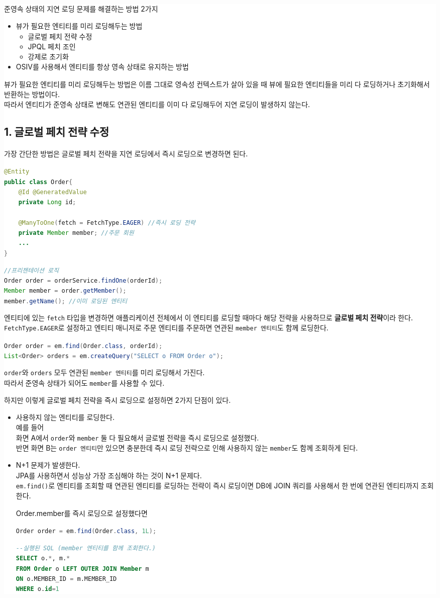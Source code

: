준영속 상태의 지연 로딩 문제를 해결하는 방법 2가지
- 뷰가 필요한 엔티티를 미리 로딩해두는 방법
    - 글로벌 페치 전략 수정
    - JPQL 페치 조인
    - 강제로 초기화
- OSIV를 사용해서 엔티티를 항상 영속 상태로 유지하는 방법

뷰가 필요한 엔티티를 미리 로딩해두는 방법은 이름 그대로 영속성 컨텍스트가 살아 있을 때 뷰에 필요한 엔티티들을 미리 다 로딩하거나 초기화해서 반환하는 방법이다.   
따라서 엔티티가 준영속 상태로 변해도 연관된 엔티티를 이미 다 로딩해두어 지연 로딩이 발생하지 않는다.

## 1. 글로벌 페치 전략 수정
가장 간단한 방법은 글로벌 페치 전략을 지연 로딩에서 즉시 로딩으로 변경하면 된다.
```java
@Entity
public class Order{
    @Id @GeneratedValue
    private Long id;

    @ManyToOne(fetch = FetchType.EAGER) //즉시 로딩 전략
    private Member member; //주문 회원
    ...
}
```
```java
//프리젠테이션 로직
Order order = orderService.findOne(orderId);
Member member = order.getMember();
member.getName(); //이미 로딩된 엔티티
```
엔티티에 있는 `fetch` 타입을 변경하면 애플리케이션 전체에서 이 엔티티를 로딩할 때마다 해당 전략을 사용하므로 **글로벌 페치 전략**이라 한다.   
`FetchType.EAGER`로 설정하고 엔티티 매니저로 주문 엔티티를 주문하면 연관된 `member 엔티티`도 함께 로딩한다.
```java
Order order = em.find(Order.class, orderId);
List<Order> orders = em.createQuery("SELECT o FROM Order o");
```
`order`와 `orders` 모두 연관된 `member 엔티티`를 미리 로딩해서 가진다.   
따라서 준영속 상태가 되어도 `member`를 사용할 수 있다.   

하지만 이렇게 글로벌 페치 전략을 즉시 로딩으로 설정하면 2가지 단점이 있다.
- 사용하지 않는 엔티티를 로딩한다.   
예를 들어   
화면 A에서 `order`와 `member` 둘 다 필요해서 글로벌 전략을 즉시 로딩으로 설정했다.   
반면 화면 B는 `order 엔티티`만 있으면 충분한데 즉시 로딩 전략으로 인해 사용하지 않는 `member`도 함께 조회하게 된다.

- N+1 문제가 발생한다.   
JPA를 사용하면서 성능상 가장 조심해야 하는 것이 N+1 문제다.   
`em.find()`로 엔티티를 조회할 때 연관된 엔티티를 로딩하는 전략이 즉시 로딩이면 DB에 JOIN 쿼리를 사용해서 한 번에 연관된 엔티티까지 조회한다.

    Order.member를 즉시 로딩으로 설정했다면
    ```java
    Order order = em.find(Order.class, 1L);
    ```
    ```sql
    --실행된 SQL (member 엔티티를 함께 조회한다.)
    SELECT o.*, m.*
    FROM Order o LEFT OUTER JOIN Member m
    ON o.MEMBER_ID = m.MEMBER_ID
    WHERE o.id=1
    ```
